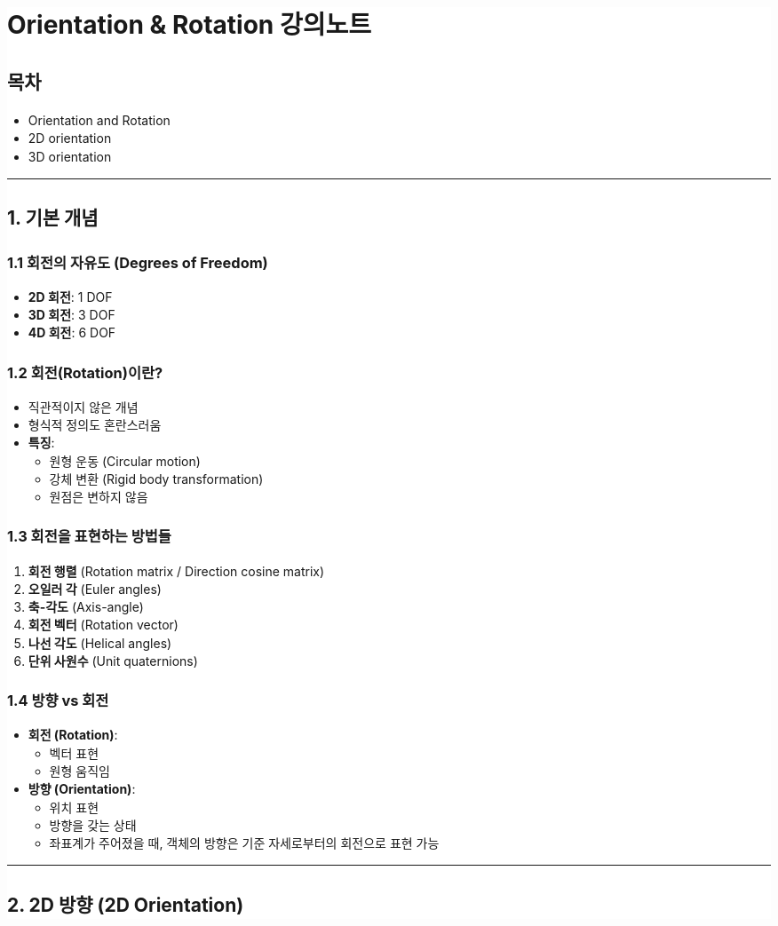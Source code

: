 # Orientation & Rotation 강의노트

## 목차

- Orientation and Rotation
- 2D orientation
- 3D orientation

---

## 1. 기본 개념

### 1.1 회전의 자유도 (Degrees of Freedom)

- **2D 회전**: 1 DOF
- **3D 회전**: 3 DOF
- **4D 회전**: 6 DOF

### 1.2 회전(Rotation)이란?

- 직관적이지 않은 개념
- 형식적 정의도 혼란스러움
- **특징**:
  - 원형 운동 (Circular motion)
  - 강체 변환 (Rigid body transformation)
  - 원점은 변하지 않음

### 1.3 회전을 표현하는 방법들

1. **회전 행렬** (Rotation matrix / Direction cosine matrix)
2. **오일러 각** (Euler angles)
3. **축-각도** (Axis-angle)
4. **회전 벡터** (Rotation vector)
5. **나선 각도** (Helical angles)
6. **단위 사원수** (Unit quaternions)

### 1.4 방향 vs 회전

- **회전 (Rotation)**:
  - 벡터 표현
  - 원형 움직임
- **방향 (Orientation)**:
  - 위치 표현
  - 방향을 갖는 상태
  - 좌표계가 주어졌을 때, 객체의 방향은 기준 자세로부터의 회전으로 표현 가능

---

## 2. 2D 방향 (2D Orientation)
